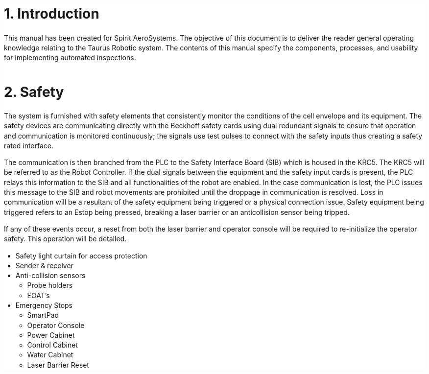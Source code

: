 
<style>
    /* initialise the counter */
    body { counter-reset: figureCounter; }
    /* increment the counter for every instance of a figure even if it doesn't have a caption */
    figure { counter-increment: figureCounter; }
    /* prepend the counter to the figcaption content */
    figure figcaption:before {
        content: "Figure " counter(figureCounter) ": "
    }
</style>







# **1. Introduction**

This manual has been created for Spirit AeroSystems. The objective of this document is to deliver the reader general operating knowledge relating to the Taurus Robotic system. The contents of this manual specify the components, processes, and usability for implementing automated inspections. 

# **2. Safety**

The system is furnished with safety elements that consistently monitor the conditions of the cell envelope and its equipment. The safety devices are communicating directly with the Beckhoff safety cards using dual redundant signals to ensure that operation and communication is monitored continuously; the signals use test pulses to connect with the safety inputs thus creating a safety rated interface.

The communication is then branched from the PLC to the Safety Interface Board (SIB) which is housed in the KRC5. The KRC5 will be referred to as the Robot Controller. If the dual signals between the equipment and the safety input cards is present, the PLC relays this information to the SIB and all functionalities of the robot are enabled. In the case communication is lost, the PLC issues this message to the SIB and robot movements are prohibited until the droppage in communication is resolved. Loss in communication will be a resultant of the safety equipment being triggered or a physical connection issue. Safety equipment being triggered refers to an Estop being pressed, breaking a laser barrier or an anticollision sensor being tripped. 

If any of these events occur, a reset from both the laser barrier and operator console will be required to re-initialize the operator safety. This operation will be detailed.

- Safety light curtain for access protection
- Sender & receiver
- Anti-collision sensors
    - Probe holders
    - EOAT’s
- Emergency Stops
    - SmartPad
    - Operator Console
    - Power Cabinet
    - Control Cabinet
    - Water Cabinet
    - Laser Barrier Reset
    